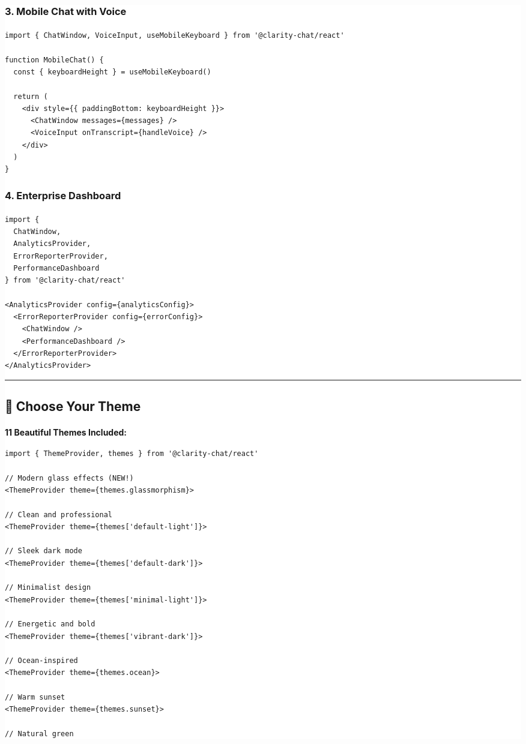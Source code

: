 ### 3. Mobile Chat with Voice
```tsx
import { ChatWindow, VoiceInput, useMobileKeyboard } from '@clarity-chat/react'

function MobileChat() {
  const { keyboardHeight } = useMobileKeyboard()
  
  return (
    <div style={{ paddingBottom: keyboardHeight }}>
      <ChatWindow messages={messages} />
      <VoiceInput onTranscript={handleVoice} />
    </div>
  )
}
```

### 4. Enterprise Dashboard
```tsx
import { 
  ChatWindow,
  AnalyticsProvider,
  ErrorReporterProvider,
  PerformanceDashboard 
} from '@clarity-chat/react'

<AnalyticsProvider config={analyticsConfig}>
  <ErrorReporterProvider config={errorConfig}>
    <ChatWindow />
    <PerformanceDashboard />
  </ErrorReporterProvider>
</AnalyticsProvider>
```

---

## 🎨 Choose Your Theme

**11 Beautiful Themes Included:**

```tsx
import { ThemeProvider, themes } from '@clarity-chat/react'

// Modern glass effects (NEW!)
<ThemeProvider theme={themes.glassmorphism}>

// Clean and professional
<ThemeProvider theme={themes['default-light']}>

// Sleek dark mode
<ThemeProvider theme={themes['default-dark']}>

// Minimalist design
<ThemeProvider theme={themes['minimal-light']}>

// Energetic and bold
<ThemeProvider theme={themes['vibrant-dark']}>

// Ocean-inspired
<ThemeProvider theme={themes.ocean}>

// Warm sunset
<ThemeProvider theme={themes.sunset}>

// Natural green
```